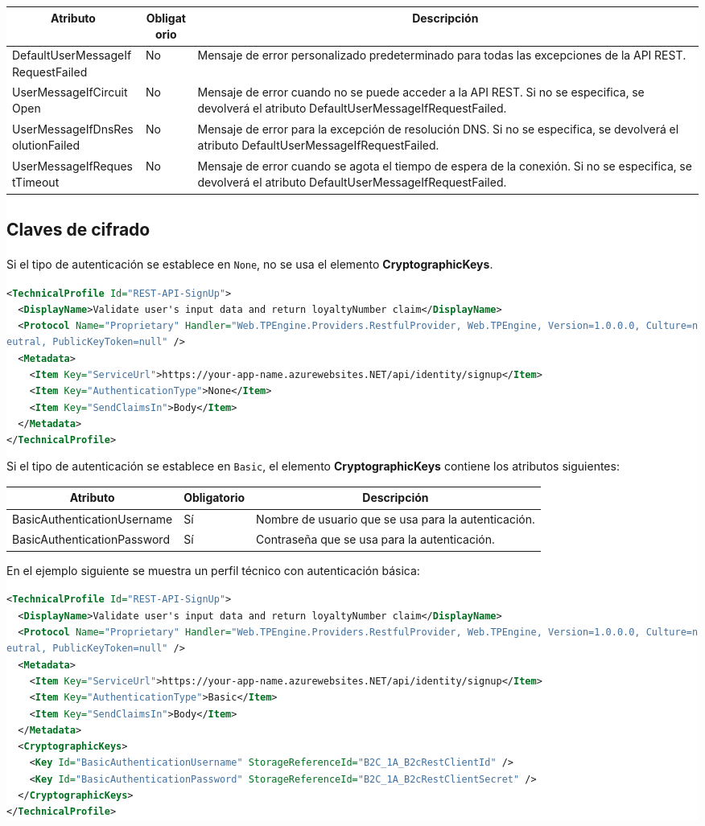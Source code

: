 | Atributo | Obligatorio | Descripción |
| --------- | -------- | ----------- |
| DefaultUserMessageIfRequestFailed | No | Mensaje de error personalizado predeterminado para todas las excepciones de la API REST.|
| UserMessageIfCircuitOpen | No | Mensaje de error cuando no se puede acceder a la API REST. Si no se especifica, se devolverá el atributo DefaultUserMessageIfRequestFailed. |
| UserMessageIfDnsResolutionFailed | No | Mensaje de error para la excepción de resolución DNS. Si no se especifica, se devolverá el atributo DefaultUserMessageIfRequestFailed. | 
| UserMessageIfRequestTimeout | No | Mensaje de error cuando se agota el tiempo de espera de la conexión. Si no se especifica, se devolverá el atributo DefaultUserMessageIfRequestFailed. | 

## <a name="cryptographic-keys"></a>Claves de cifrado

Si el tipo de autenticación se establece en `None`, no se usa el elemento **CryptographicKeys**.

```xml
<TechnicalProfile Id="REST-API-SignUp">
  <DisplayName>Validate user's input data and return loyaltyNumber claim</DisplayName>
  <Protocol Name="Proprietary" Handler="Web.TPEngine.Providers.RestfulProvider, Web.TPEngine, Version=1.0.0.0, Culture=neutral, PublicKeyToken=null" />
  <Metadata>
    <Item Key="ServiceUrl">https://your-app-name.azurewebsites.NET/api/identity/signup</Item>
    <Item Key="AuthenticationType">None</Item>
    <Item Key="SendClaimsIn">Body</Item>
  </Metadata>
</TechnicalProfile>
```

Si el tipo de autenticación se establece en `Basic`, el elemento **CryptographicKeys** contiene los atributos siguientes:

| Atributo | Obligatorio | Descripción |
| --------- | -------- | ----------- |
| BasicAuthenticationUsername | Sí | Nombre de usuario que se usa para la autenticación. |
| BasicAuthenticationPassword | Sí | Contraseña que se usa para la autenticación. |

En el ejemplo siguiente se muestra un perfil técnico con autenticación básica:

```xml
<TechnicalProfile Id="REST-API-SignUp">
  <DisplayName>Validate user's input data and return loyaltyNumber claim</DisplayName>
  <Protocol Name="Proprietary" Handler="Web.TPEngine.Providers.RestfulProvider, Web.TPEngine, Version=1.0.0.0, Culture=neutral, PublicKeyToken=null" />
  <Metadata>
    <Item Key="ServiceUrl">https://your-app-name.azurewebsites.NET/api/identity/signup</Item>
    <Item Key="AuthenticationType">Basic</Item>
    <Item Key="SendClaimsIn">Body</Item>
  </Metadata>
  <CryptographicKeys>
    <Key Id="BasicAuthenticationUsername" StorageReferenceId="B2C_1A_B2cRestClientId" />
    <Key Id="BasicAuthenticationPassword" StorageReferenceId="B2C_1A_B2cRestClientSecret" />
  </CryptographicKeys>
</TechnicalProfile>
```
